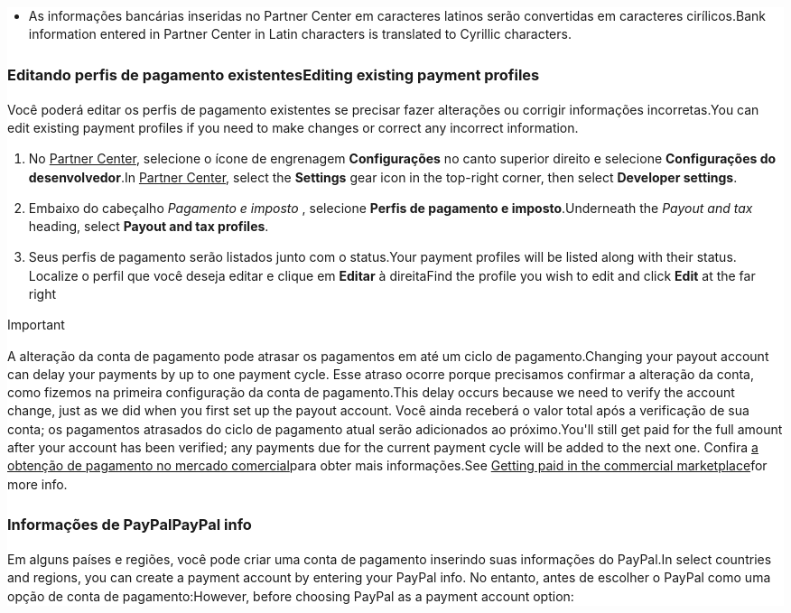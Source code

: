 - <span data-ttu-id="5c7a6-179">As informações bancárias inseridas no Partner Center em caracteres latinos serão convertidas em caracteres cirílicos.</span><span class="sxs-lookup"><span data-stu-id="5c7a6-179">Bank information entered in Partner Center in Latin characters is translated to Cyrillic characters.</span></span>

### <a name="editing-existing-payment-profiles"></a><span data-ttu-id="5c7a6-180">Editando perfis de pagamento existentes</span><span class="sxs-lookup"><span data-stu-id="5c7a6-180">Editing existing payment profiles</span></span>

<span data-ttu-id="5c7a6-181">Você poderá editar os perfis de pagamento existentes se precisar fazer alterações ou corrigir informações incorretas.</span><span class="sxs-lookup"><span data-stu-id="5c7a6-181">You can edit existing payment profiles if you need to make changes or correct any incorrect information.</span></span>

1. <span data-ttu-id="5c7a6-182">No [Partner Center](https://partner.microsoft.com/dashboard), selecione o ícone de engrenagem **Configurações** no canto superior direito e selecione **Configurações do desenvolvedor**.</span><span class="sxs-lookup"><span data-stu-id="5c7a6-182">In [Partner Center](https://partner.microsoft.com/dashboard), select the **Settings** gear icon in the top-right corner, then select **Developer settings**.</span></span>

2. <span data-ttu-id="5c7a6-183">Embaixo do cabeçalho *Pagamento e imposto* , selecione **Perfis de pagamento e imposto**.</span><span class="sxs-lookup"><span data-stu-id="5c7a6-183">Underneath the *Payout and tax* heading, select **Payout and tax profiles**.</span></span>

3. <span data-ttu-id="5c7a6-184">Seus perfis de pagamento serão listados junto com o status.</span><span class="sxs-lookup"><span data-stu-id="5c7a6-184">Your payment profiles will be listed along with their status.</span></span> <span data-ttu-id="5c7a6-185">Localize o perfil que você deseja editar e clique em **Editar** à direita</span><span class="sxs-lookup"><span data-stu-id="5c7a6-185">Find the profile you wish to edit and click **Edit** at the far right</span></span>

> [!IMPORTANT]
> <span data-ttu-id="5c7a6-186">A alteração da conta de pagamento pode atrasar os pagamentos em até um ciclo de pagamento.</span><span class="sxs-lookup"><span data-stu-id="5c7a6-186">Changing your payout account can delay your payments by up to one payment cycle.</span></span> <span data-ttu-id="5c7a6-187">Esse atraso ocorre porque precisamos confirmar a alteração da conta, como fizemos na primeira configuração da conta de pagamento.</span><span class="sxs-lookup"><span data-stu-id="5c7a6-187">This delay occurs because we need to verify the account change, just as we did when you first set up the payout account.</span></span> <span data-ttu-id="5c7a6-188">Você ainda receberá o valor total após a verificação de sua conta; os pagamentos atrasados do ciclo de pagamento atual serão adicionados ao próximo.</span><span class="sxs-lookup"><span data-stu-id="5c7a6-188">You'll still get paid for the full amount after your account has been verified; any payments due for the current payment cycle will be added to the next one.</span></span> <span data-ttu-id="5c7a6-189">Confira [a obtenção de pagamento no mercado comercial](marketplace-get-paid.md)para obter mais informações.</span><span class="sxs-lookup"><span data-stu-id="5c7a6-189">See [Getting paid in the commercial marketplace](marketplace-get-paid.md)for more info.</span></span>

### <a name="paypal-info"></a><span data-ttu-id="5c7a6-190">Informações de PayPal</span><span class="sxs-lookup"><span data-stu-id="5c7a6-190">PayPal info</span></span>

<span data-ttu-id="5c7a6-191">Em alguns países e regiões, você pode criar uma conta de pagamento inserindo suas informações do PayPal.</span><span class="sxs-lookup"><span data-stu-id="5c7a6-191">In select countries and regions, you can create a payment account by entering your PayPal info.</span></span> <span data-ttu-id="5c7a6-192">No entanto, antes de escolher o PayPal como uma opção de conta de pagamento:</span><span class="sxs-lookup"><span data-stu-id="5c7a6-192">However, before choosing PayPal as a payment account option:</span></span>
